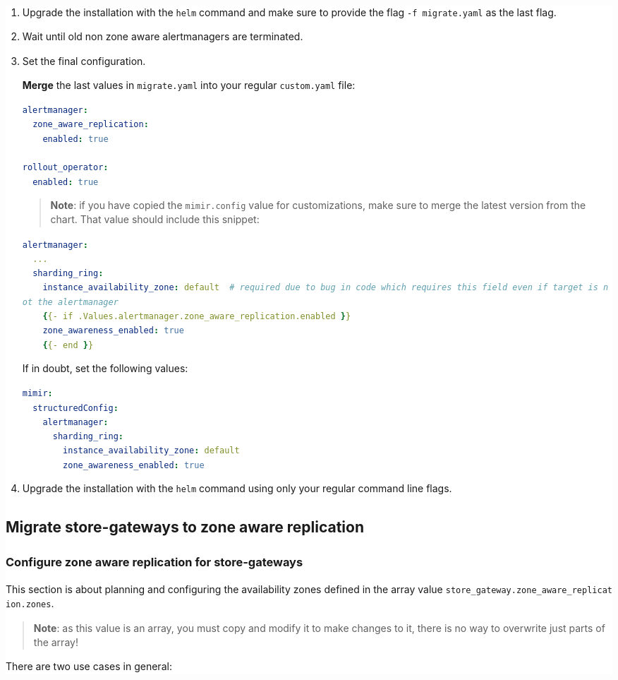 1. Upgrade the installation with the `helm` command and make sure to provide the flag `-f migrate.yaml` as the last flag.

1. Wait until old non zone aware alertmanagers are terminated.

1. Set the final configuration.

   **Merge** the last values in `migrate.yaml` into your regular `custom.yaml` file:

   ```yaml
   alertmanager:
     zone_aware_replication:
       enabled: true

   rollout_operator:
     enabled: true
   ```
   [//]: # "alertmanager-step4"

   > **Note**: if you have copied the `mimir.config` value for customizations, make sure to merge the latest version from the chart. That value should include this snippet:

   ```yaml
   alertmanager:
     ...
     sharding_ring:
       instance_availability_zone: default  # required due to bug in code which requires this field even if target is not the alertmanager
       {{- if .Values.alertmanager.zone_aware_replication.enabled }}
       zone_awareness_enabled: true
       {{- end }}
   ```

   If in doubt, set the following values:

   ```yaml
   mimir:
     structuredConfig:
       alertmanager:
         sharding_ring:
           instance_availability_zone: default
           zone_awareness_enabled: true
   ```

1. Upgrade the installation with the `helm` command using only your regular command line flags.

## Migrate store-gateways to zone aware replication

### Configure zone aware replication for store-gateways

This section is about planning and configuring the availability zones defined in the array value `store_gateway.zone_aware_replication.zones`.

> **Note**: as this value is an array, you must copy and modify it to make changes to it, there is no way to overwrite just parts of the array!

There are two use cases in general:


   [//]: # "alertmanager-step1"
   [//]: # "alertmanager-step2"
   [//]: # "alertmanager-step3"
   [//]: # "storegateway-step1"
   [//]: # "storegateway-step2"
   [//]: # "storegateway-step3"
   [//]: # "storegateway-step4"
   [//]: # "ingester-step1"
   [//]: # "ingester-step2"
   [//]: # "ingester-step3"
   [//]: # "ingester-step4"
   [//]: # "ingester-step5"
   [//]: # "ingester-step6"
   [//]: # "ingester-step7"